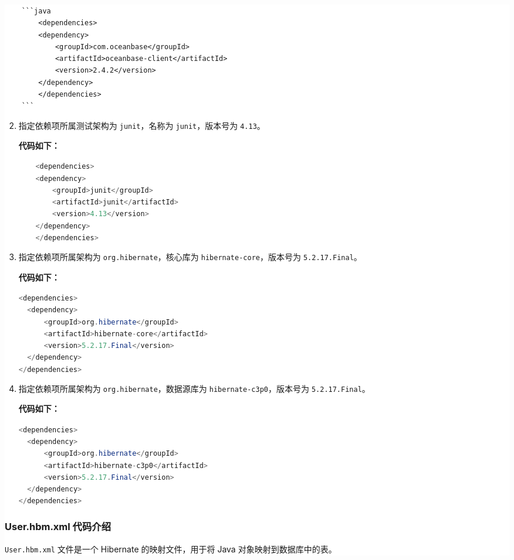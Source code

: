         ```java
            <dependencies>
            <dependency>
                <groupId>com.oceanbase</groupId>
                <artifactId>oceanbase-client</artifactId>
                <version>2.4.2</version>
            </dependency>
            </dependencies>
        ```

   2. 指定依赖项所属测试架构为 `junit`，名称为 `junit`，版本号为 `4.13`。

        **代码如下：**

        ```java
            <dependencies>
            <dependency>
                <groupId>junit</groupId>
                <artifactId>junit</artifactId>
                <version>4.13</version>
            </dependency>
            </dependencies>
        ```

   3. 指定依赖项所属架构为 `org.hibernate`，核心库为 `hibernate-core`，版本号为 `5.2.17.Final`。

        **代码如下：**

        ```java
        <dependencies>
          <dependency>
              <groupId>org.hibernate</groupId>
              <artifactId>hibernate-core</artifactId>
              <version>5.2.17.Final</version>
          </dependency>
        </dependencies>
        ```

   4. 指定依赖项所属架构为 `org.hibernate`，数据源库为 `hibernate-c3p0`，版本号为 `5.2.17.Final`。

      **代码如下：**

        ```java
        <dependencies>
          <dependency>
              <groupId>org.hibernate</groupId>
              <artifactId>hibernate-c3p0</artifactId>
              <version>5.2.17.Final</version>
          </dependency>
        </dependencies>
        ```

### User.hbm.xml 代码介绍

`User.hbm.xml` 文件是一个 Hibernate 的映射文件，用于将 Java 对象映射到数据库中的表。
